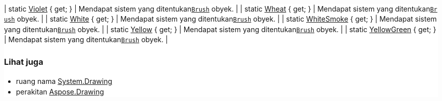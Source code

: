 | static [Violet](../../system.drawing/brushes/violet/) { get; } | Mendapat sistem yang ditentukan[`Brush`](../brush/) obyek. |
| static [Wheat](../../system.drawing/brushes/wheat/) { get; } | Mendapat sistem yang ditentukan[`Brush`](../brush/) obyek. |
| static [White](../../system.drawing/brushes/white/) { get; } | Mendapat sistem yang ditentukan[`Brush`](../brush/) obyek. |
| static [WhiteSmoke](../../system.drawing/brushes/whitesmoke/) { get; } | Mendapat sistem yang ditentukan[`Brush`](../brush/) obyek. |
| static [Yellow](../../system.drawing/brushes/yellow/) { get; } | Mendapat sistem yang ditentukan[`Brush`](../brush/) obyek. |
| static [YellowGreen](../../system.drawing/brushes/yellowgreen/) { get; } | Mendapat sistem yang ditentukan[`Brush`](../brush/) obyek. |

### Lihat juga

* ruang nama [System.Drawing](../../system.drawing/)
* perakitan [Aspose.Drawing](../../)


